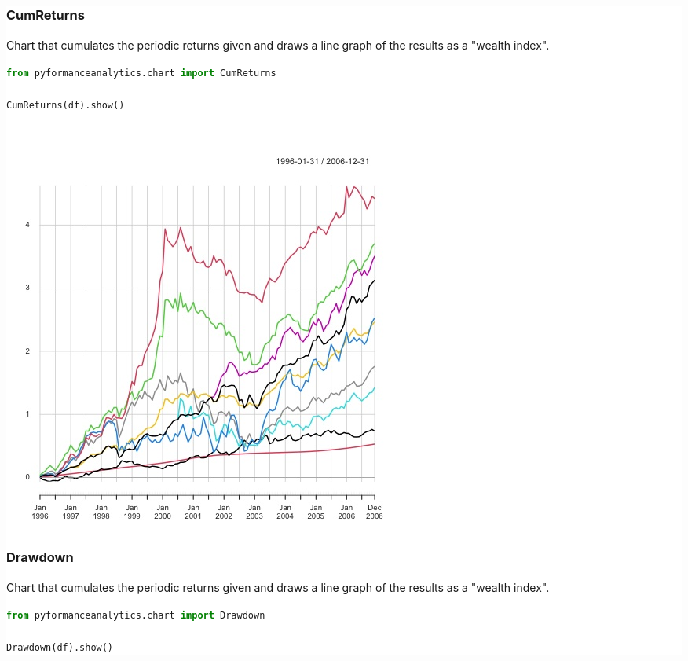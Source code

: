 
### CumReturns

Chart that cumulates the periodic returns given and draws a line graph of the results as a "wealth
index".

```python
from pyformanceanalytics.chart import CumReturns

CumReturns(df).show()
```

![CumReturns](CumReturns.jpg "CumReturns")

### Drawdown

Chart that cumulates the periodic returns given and draws a line graph of the results as a "wealth
index".

```python
from pyformanceanalytics.chart import Drawdown

Drawdown(df).show()
```
